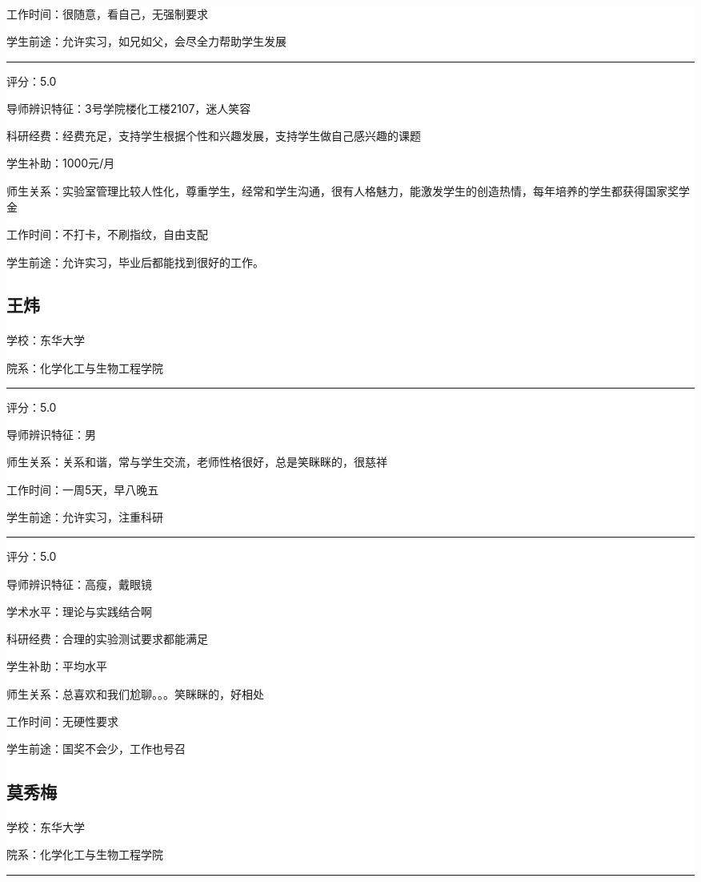 工作时间：很随意，看自己，无强制要求

学生前途：允许实习，如兄如父，会尽全力帮助学生发展

* * *

评分：5.0

导师辨识特征：3号学院楼化工楼2107，迷人笑容

科研经费：经费充足，支持学生根据个性和兴趣发展，支持学生做自己感兴趣的课题

学生补助：1000元/月

师生关系：实验室管理比较人性化，尊重学生，经常和学生沟通，很有人格魅力，能激发学生的创造热情，每年培养的学生都获得国家奖学金

工作时间：不打卡，不刷指纹，自由支配

学生前途：允许实习，毕业后都能找到很好的工作。

## 王炜

学校：东华大学

院系：化学化工与生物工程学院

* * *

评分：5.0

导师辨识特征：男

师生关系：关系和谐，常与学生交流，老师性格很好，总是笑眯眯的，很慈祥

工作时间：一周5天，早八晚五

学生前途：允许实习，注重科研

* * *

评分：5.0

导师辨识特征：高瘦，戴眼镜

学术水平：理论与实践结合啊

科研经费：合理的实验测试要求都能满足

学生补助：平均水平

师生关系：总喜欢和我们尬聊。。。笑眯眯的，好相处

工作时间：无硬性要求

学生前途：国奖不会少，工作也号召

## 莫秀梅

学校：东华大学

院系：化学化工与生物工程学院

* * *
